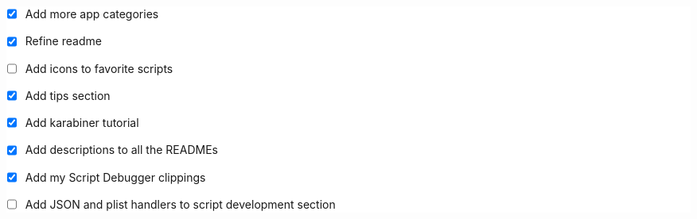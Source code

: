 - [X] Add more app categories
- [X] Refine readme
- [ ] Add icons to favorite scripts
- [X] Add tips section
- [X] Add karabiner tutorial
- [X] Add descriptions to all the READMEs
- [X] Add my Script Debugger clippings
- [ ] Add JSON and plist handlers to script development section



[alfredapp]: https://www.alfredapp.com/
[bttapp]: https://folivora.ai/
[kmapp]: https://www.keyboardmaestro.com/
[hazelapp]: https://www.noodlesoft.com/
[vb5342sx]: https://apps.apple.com/us/app/json-helper-for-applescript/id453114608?mt=12
[f83kch8s]: https://apps.apple.com/us/app/location-helper/id488536386?mt=12
[ude4571a]: https://developer.apple.com/library/archive/documentation/AppleScript/Conceptual/AppleScriptLangGuide/introduction/ASLR_intro.html
[klsie781]: https://iworkautomation.com/Script-Menu-720P.mov


[kevinslib]: https://github.com/kevin-funderburg/AppleScript-libraries/blob/master/Kevin's%20Library.applescript



[gf]: ./imgs/gif.png
[mit]: https://github.com/kevin-funderburg/AppleScripts/blob/master/LICENSE.txt


[alf]: ./Alfred
[a345fg38]: ./Alfred/Show-Recent-Files-for-Front-App.applescript
[6274c240]: ./Alfred/Browse-Current-Workflow-in-Alfred.applescript
[btt]: ./BetterTouchTool
[ej8172hf]: ./BetterTouchTool/BetterTouchTool-Library.applescript
[finder]: ./Finder
[02e5746e]: ./Finder/Copy-Path-as-Alias.applescript
[fb40138e]: ./Finder/Go-to-Custom-Folder.applescript
[2f34cbb7]: ./Finder/Monthly-Cleanups.applescript
[8fea9aa4]: ./Finder/Open-Selection-in-iTerm.applescript
[iterm]: ./iTerm
[9badd7b8]: ./iTerm/Copy-Text-and-Send-To-iTerm.applescript
[km]: ./Keyboard-Maestro
[3034f6a6]: ./Keyboard-Maestro/Edit-Linked-or-In-Line-AppleScript.applescript
[8111e7c4]: ./Keyboard-Maestro/Add|Remove-Status-Menu-Trigger.applescript
[a0794034]: ./Keyboard-Maestro/ollapse-All-[Pause|Type|Execute|Cancel|Paste|Delete|Menu]-Actions.applescript
[4945c497]: ./Keyboard-Maestro/Copy-Front-Macros-AppleScript-Trigger.applescript
[8265051f]: ./Keyboard-Maestro/Edit-Last-Executed-Macro.applescript
[bca5fefd]: ./Keyboard-Maestro/Edit-Macro-Group-of-Front-App.applescript
[4355277b]: ./Keyboard-Maestro/Go-To-Executed-Macro.applescript
[jf9jsn87]: ./Keyboard-Maestro/Recursively-Get-Every-Action.applescript
[7037aad4]: ./Keyboard-Maestro/Renumber-Macro-Prefix-Numbers.applescript
[8cbb891d]: ./Keyboard-Maestro/Run-Current-Macro.applescript
[mail]: ./Mail
[d1529523]: ./Mail/Set-Color-of-Text.applescript
[63ba2f90]: ./Mail/Make-Mail-URL.applescript
[48cdab2f]: ./Mail/Mark-All-Inbox-Messages-as-Read.applescript
[9c348c76]: ./Mail/Show-Messge.applescript
[md]: ./Markdown
[b89f4ac4]: ./Markdown/Insert-Markdown-Style-Buttons.applescript
[omnif]: ./OmniFocus
[c82d4171]: ./OmniFocus/Push-Due-Date.applescript
[aaf5d91c]: ./OmniFocus/Set-Duration.applescript
[saf]: ./Safari
[6de3c825]: ./Safari/Close-Left-Tab.applescript
[2f774cb3]: ./Safari/Close-Right-Tab.applescript
[74151e54]: ./Safari/Duplicate-Tab.applescript
[3d850154]: ./Safari/Do-Javascript-Handler.applescript
[225bf283]: ./Safari/Show|Create-Tab.applescript
[sdb]: ./Script-Debugger
[ff203baf]: ./Script-Debugger/Duplicate-Tab.applescript
[ea9fb946]: ./Script-Debugger/Duplicate-for-GitHub.applescript
[9b6bdfdc]: ./Script-Debugger/Handler-Tester.applescript
[h78j5f3s]: ./Script-Debugger/Insert-Dynamic-Handler-Description.applescript
[3c961777]: ./Script-Debugger/Open-Used-Script-Libraries.applescript
[u76g4ds3]: ./Script-Debugger/Run-Front-Script.applescript
[98e99d57]: ./Script-Debugger/Save-As-Text-Script.applescript
[5ecfae32]: ./Script-Debugger/Save-a-Copy-of-Front-Script-as-Text.applescript
[3a899b61]: ./Script-Debugger/Toggle-Minimal-View.applescript
[typ]: ./Typinator
[e918395c]: ./Typinator/Edit-Last-Expanded-Rule.applescript
[1172c96a]: ./Typinator/New-Snippet-From-Selection|Clipboard.applescript
[zm]: https://zoom.us/
[c98jhawe]: ./Document-Closers
[9a704632]: ./Document-Closers/Close-All-Un-Saved-Documents.applescript
[3b80a0d2]: ./Document-Closers/Close-All-With-Saving.applescript
[a5d8c9ea]: ./Document-Closers/Close-All-Without-Saving.applescript
[d370f17e]: ./Document-Closers/Close-With-Saving.applescript
[dec030b7]: ./Document-Closers/Close-Without-Saving.applescript
[sc]: ./System-Control
[456bc1d1]: ./System-Control/Restart-AirPort-Extreme.applescript
[25e6a902]: ./System-Control/Toggle-Bluetooth.applescript
[a517cb4f]: ./System-Control/Toggle-Menu-Bar-Visibility.applescript
[3458d554]: ./System-Control/Toggle-Screen-Resolution.applescript
[d2434bdc]: ./System-Control/Toggle-Hazel.applescript
[aa8be569]: ./System-Control/Toggle-WiFi.applescript
[global]: ./Global
[d1c0746f]: ./Global/Click-Script-Menu.applescript
[eb8aab1d]: ./Global/Get-Keychain-Access-Passwords.applescript
[1d8d603d]: ./Global/Paste-Safari-URL-With-Title.applescript
[a921fa5d]: ./Global/Start|Stop-Quicktime-Screen-Recording.applescript
[nh8765gf]: ./Global/Play|Pause-Apple-TV.applescript
[hdjkasdf]: ./Global/zoom-toggle-mute.applescript
[ndhjskas]: ./Global/zoom-toggle-video.applescript
[jsklandu]: ./Script-Development
[jh7839dm]: ./Script-Development/Text-Utilities
[f3fd3ca9]: ./Script-Development/Text-Utilities/Extract-Between.applescript
[4b6da3a9]: ./Script-Development/Text-Utilities/Search-with-Regex.applescript
[561dd09a]: ./Script-Development/Text-Utilities/Split-Text.applescript
[5748a92f]: ./Script-Development/Text-Utilities/Transform-Text.applescript
[jdksl139]: ./Get-File-Metadata.applescript
[jau3ndi8]: ./Script-Development/Click-at-Mouse-Location.applescript
[b7d3d0a1]: https://latenightsw.com/
[d9ca98d8]: https://pfiddlesoft.com/uibrowser/
[ba330e94]: https://kapeli.com/dash
[jsla8872]: https://code.visualstudio.com/
[23ce9ea9]: https://atom.io/
[038e5f13]: https://marketplace.visualstudio.com/items?itemName=idleberg.applescript
[ebc1bce1]: https://github.com/franzheidl/atom-applescript
[81efcc24]: https://github.com/idleberg/atom-build-osa
[7059c39d]: https://github.com/deanishe/alfred-appscripts
[f4cf643d]: http://www.packal.org/workflow/keycodes
[84203753]: https://eastmanreference.com/complete-list-of-applescript-key-codes
[3383effc]: https://www.ergonis.com/products/keycue/
[0896dcbc]: https://pqrs.org/osx/karabiner/
[a2da41e8]: https://kapeli.com/dash
[196e4a85]: https://macscripter.net/
[0cb12c89]: https://macosxautomation.com/applescript/apps/everyday_book.html
[46ffdc6e]: https://forum.latenightsw.com/u/shanestanley/summary
[b743c007]: https://forum.latenightsw.com/u/alldritt/summary
[98d6806f]: https://github.com/ccstone
[c4dd539b]: https://forum.latenightsw.com/u/jmichaeltx/summary
[15ef5898]: https://forum.latenightsw.com/u/ComplexPoint
[15e87ba6]: http://www.cubemg.com/how-to-fill-out-forms-on-websites-with-applescript/
[e6c7e35a]: http://www.cubemg.com/how-to-click-a-button-on-a-web-page-with-applescript/
[6caf9661]: http://www.cubemg.com/how-to-extract-information-from-a-website-using-applescript/
[300dea31]: http://www.cubemg.com/how-to-select-a-drop-down-menu-with-applescript/
[a0a12163]: http://www.cubemg.com/applescript-screen-scraping-to-excel-example/
[4210c7c0]: https://wiki.keyboardmaestro.com/AppleScript
[5f9f87f1]: https://wiki.keyboardmaestro.com/Scripting_the_Keyboard_Maestro_editor
[99eede5e]: https://latenightsw.com/tutorials/
[dd23076d]: https://iworkautomation.com/index.html
[cac6f064]: https://erikslab.com/2007/11/26/date-time-calculations-using-applescript/
[4fff2e7a]: http://preserve.mactech.com/articles/mactech/Vol.22/22.03/StoringandAccessingData/index.html
[233c0938]: https://www.youtube.com/watch?v=HE5jFCfkD0w&app=desktop
[ed581bbc]: https://www.macosxautomation.com/applescript/video/moovs/AppleScriptSeminar.mp4
[6d31ed47]: https://www.apeth.net/matt/unm/asph.html